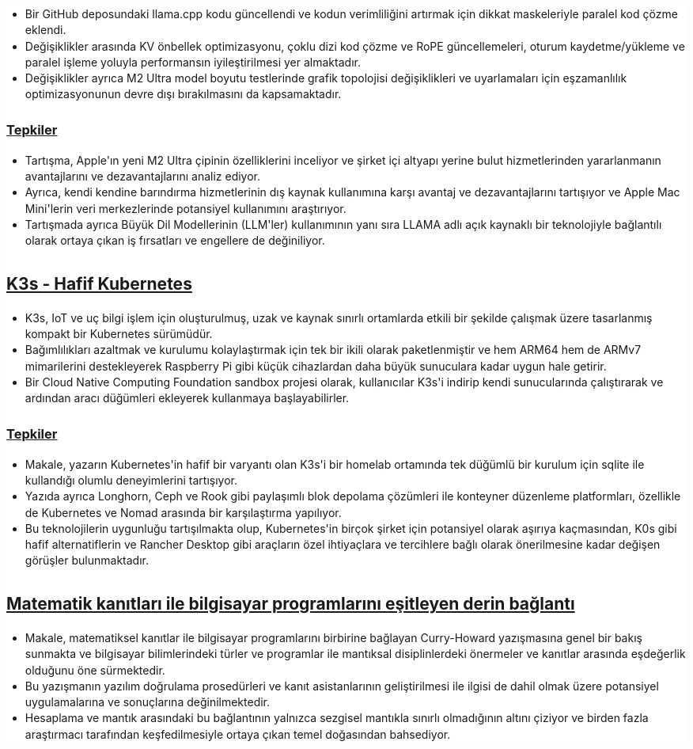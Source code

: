 - Bir GitHub deposundaki llama.cpp kodu güncellendi ve kodun verimliliğini artırmak için dikkat maskeleriyle paralel kod çözme eklendi.
- Değişiklikler arasında KV önbellek optimizasyonu, çoklu dizi kod çözme ve RoPE güncellemeleri, oturum kaydetme/yükleme ve paralel işleme yoluyla performansın iyileştirilmesi yer almaktadır.
- Değişiklikler ayrıca M2 Ultra model boyutu testlerinde grafik topolojisi değişiklikleri ve uyarlamaları için eşzamanlılık optimizasyonunun devre dışı bırakılmasını da kapsamaktadır.

### [Tepkiler](https://news.ycombinator.com/item?id=37846387)

- Tartışma, Apple'ın yeni M2 Ultra çipinin özelliklerini inceliyor ve şirket içi altyapı yerine bulut hizmetlerinden yararlanmanın avantajlarını ve dezavantajlarını analiz ediyor.
- Ayrıca, kendi kendine barındırma hizmetlerinin dış kaynak kullanımına karşı avantaj ve dezavantajlarını tartışıyor ve Apple Mac Mini'lerin veri merkezlerinde potansiyel kullanımını araştırıyor.
- Tartışmada ayrıca Büyük Dil Modellerinin (LLM'ler) kullanımının yanı sıra LLAMA adlı açık kaynaklı bir teknolojiyle bağlantılı olarak ortaya çıkan iş fırsatları ve engellere de değiniliyor.

## [K3s - Hafif Kubernetes](https://k3s.io/)

- K3s, IoT ve uç bilgi işlem için oluşturulmuş, uzak ve kaynak sınırlı ortamlarda etkili bir şekilde çalışmak üzere tasarlanmış kompakt bir Kubernetes sürümüdür.
- Bağımlılıkları azaltmak ve kurulumu kolaylaştırmak için tek bir ikili olarak paketlenmiştir ve hem ARM64 hem de ARMv7 mimarilerini destekleyerek Raspberry Pi gibi küçük cihazlardan daha büyük sunuculara kadar uygun hale getirir.
- Bir Cloud Native Computing Foundation sandbox projesi olarak, kullanıcılar K3s'i indirip kendi sunucularında çalıştırarak ve ardından aracı düğümleri ekleyerek kullanmaya başlayabilirler.

### [Tepkiler](https://news.ycombinator.com/item?id=37845903)

- Makale, yazarın Kubernetes'in hafif bir varyantı olan K3s'i bir homelab ortamında tek düğümlü bir kurulum için sqlite ile kullandığı olumlu deneyimlerini tartışıyor.
- Yazıda ayrıca Longhorn, Ceph ve Rook gibi paylaşımlı blok depolama çözümleri ile konteyner düzenleme platformları, özellikle de Kubernetes ve Nomad arasında bir karşılaştırma yapılıyor.
- Bu teknolojilerin uygunluğu tartışılmakta olup, Kubernetes'in birçok şirket için potansiyel olarak aşırıya kaçmasından, K0s gibi hafif alternatiflerin ve Rancher Desktop gibi araçların özel ihtiyaçlara ve tercihlere bağlı olarak önerilmesine kadar değişen görüşler bulunmaktadır.

## [Matematik kanıtları ile bilgisayar programlarını eşitleyen derin bağlantı](https://www.quantamagazine.org/the-deep-link-equating-math-proofs-and-computer-programs-20231011/)

- Makale, matematiksel kanıtlar ile bilgisayar programlarını birbirine bağlayan Curry-Howard yazışmasına genel bir bakış sunmakta ve bilgisayar bilimlerindeki türler ve programlar ile mantıksal disiplinlerdeki önermeler ve kanıtlar arasında eşdeğerlik olduğunu öne sürmektedir.
- Bu yazışmanın yazılım doğrulama prosedürleri ve kanıt asistanlarının geliştirilmesi ile ilgisi de dahil olmak üzere potansiyel uygulamalarına ve sonuçlarına değinilmektedir.
- Hesaplama ve mantık arasındaki bu bağlantının yalnızca sezgisel mantıkla sınırlı olmadığının altını çiziyor ve birden fazla araştırmacı tarafından keşfedilmesiyle ortaya çıkan temel doğasından bahsediyor.
